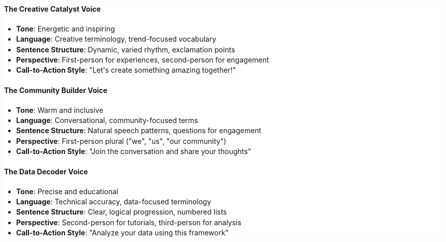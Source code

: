 #### The Creative Catalyst Voice
- **Tone**: Energetic and inspiring
- **Language**: Creative terminology, trend-focused vocabulary
- **Sentence Structure**: Dynamic, varied rhythm, exclamation points
- **Perspective**: First-person for experiences, second-person for engagement
- **Call-to-Action Style**: "Let's create something amazing together!"

#### The Community Builder Voice
- **Tone**: Warm and inclusive
- **Language**: Conversational, community-focused terms
- **Sentence Structure**: Natural speech patterns, questions for engagement
- **Perspective**: First-person plural ("we", "us", "our community")
- **Call-to-Action Style**: "Join the conversation and share your thoughts"

#### The Data Decoder Voice
- **Tone**: Precise and educational
- **Language**: Technical accuracy, data-focused terminology
- **Sentence Structure**: Clear, logical progression, numbered lists
- **Perspective**: Second-person for tutorials, third-person for analysis
- **Call-to-Action Style**: "Analyze your data using this framework"

